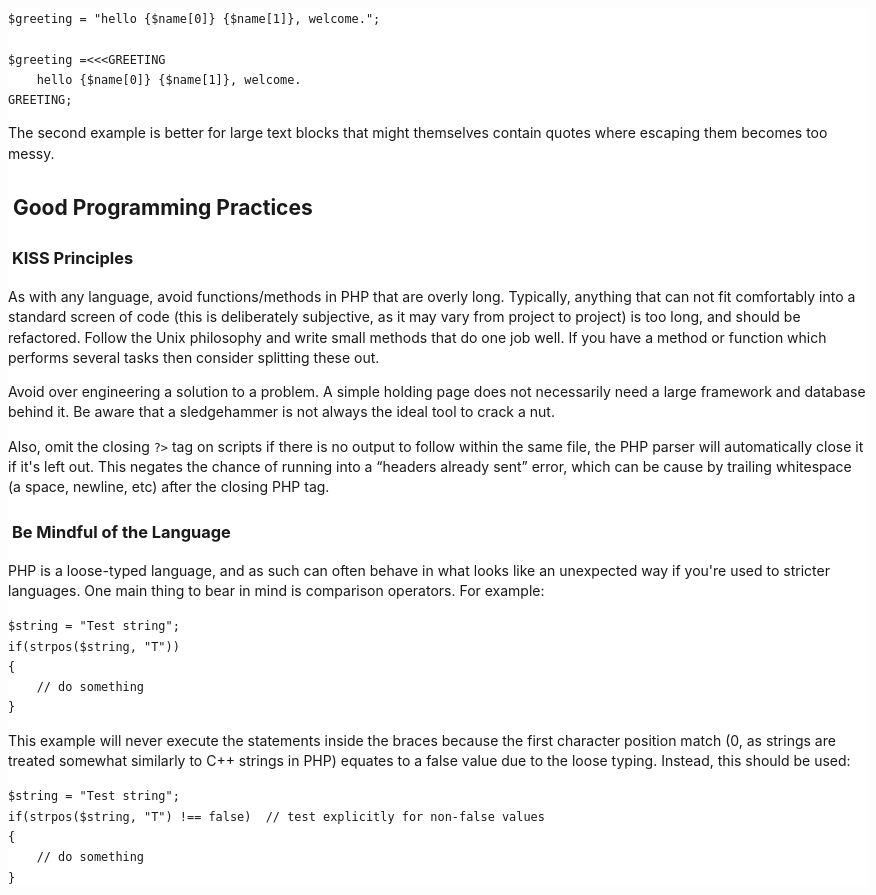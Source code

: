 ```
$greeting = "hello {$name[0]} {$name[1]}, welcome.";

$greeting =<<<GREETING
	hello {$name[0]} {$name[1]}, welcome.
GREETING;

```

The second example is better for large text blocks that might themselves contain quotes where escaping them becomes too messy.

<a name="good-programming-practices"> </a>Good Programming Practices
--------------------------
### <a name="kiss-principles"> </a>KISS Principles
As with any language, avoid functions/methods in PHP that are overly long. Typically, anything that can not fit comfortably into a standard screen of code (this is deliberately subjective, as it may vary from project to project) is too long, and should be refactored. Follow the Unix philosophy and write small methods that do one job well. If you have a method or function which performs several tasks then consider splitting these out.

Avoid over engineering a solution to a problem. A simple holding page does not necessarily need a large framework and database behind it. Be aware that a sledgehammer is not always the ideal tool to crack a nut.

Also, omit the closing `?>` tag on scripts if there is no output to follow within the same file, the PHP parser will automatically close it if it's left out. This negates the chance of running into a “headers already sent” error, which can be cause by trailing whitespace (a space, newline, etc) after the closing PHP tag.

### <a name="be-mindful-of-the-language"> </a>Be Mindful of the Language
PHP is a loose-typed language, and as such can often behave in what looks like an unexpected way if you're used to stricter languages. One main thing to bear in mind is comparison operators. For example:

```
$string = "Test string";
if(strpos($string, "T"))
{
	// do something
}

```

This example will never execute the statements inside the braces because the first character position match (0, as strings are treated somewhat similarly to C++ strings in PHP) equates to a false value due to the loose typing. Instead, this should be used:

```
$string = "Test string";
if(strpos($string, "T") !== false)  // test explicitly for non-false values
{
	// do something
}

```
